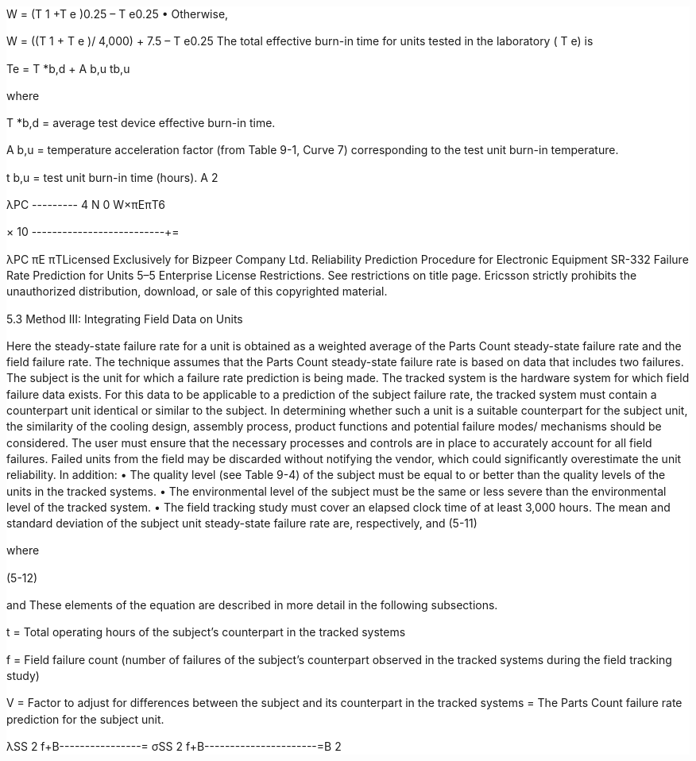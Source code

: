 W = (T 1 +T e )0.25 – T e0.25 • Otherwise, 

W = ((T 1 + T e )/ 4,000) + 7.5 – T e0.25 The total effective burn-in time for units tested in the laboratory ( T e) is 

Te = T *b,d + A b,u tb,u 

where 

T *b,d = average test device effective burn-in time. 

A b,u = temperature acceleration factor (from Table 9-1, Curve 7) corresponding to the test unit burn-in temperature. 

t b,u = test unit burn-in time (hours). A 2

λPC --------- 4 N 0 W×πEπT6

× 10 --------------------------+=

λPC πE πTLicensed Exclusively for Bizpeer Company Ltd. Reliability Prediction Procedure for Electronic Equipment SR-332 Failure Rate Prediction for Units 5–5 Enterprise License Restrictions. See restrictions on title page. Ericsson strictly prohibits the unauthorized distribution, download, or sale of this copyrighted material. 

5.3 Method III: Integrating Field Data on Units 

Here the steady-state failure rate for a unit is obtained as a weighted average of the Parts Count steady-state failure rate and the field failure rate. The technique assumes that the Parts Count steady-state failure rate is based on data that includes two failures. The subject is the unit for which a failure rate prediction is being made. The tracked system is the hardware system for which field failure data exists. For this data to be applicable to a prediction of the subject failure rate, the tracked system must contain a counterpart unit identical or similar to the subject. In determining whether such a unit is a suitable counterpart for the subject unit, the similarity of the cooling design, assembly process, product functions and potential failure modes/ mechanisms should be considered. The user must ensure that the necessary processes and controls are in place to accurately account for all field failures. Failed units from the field may be discarded without notifying the vendor, which could significantly overestimate the unit reliability. In addition: • The quality level (see Table 9-4) of the subject must be equal to or better than the quality levels of the units in the tracked systems. • The environmental level of the subject must be the same or less severe than the environmental level of the tracked system. • The field tracking study must cover an elapsed clock time of at least 3,000 hours. The mean and standard deviation of the subject unit steady-state failure rate are, respectively, and (5-11) 

where 

(5-12) 

and These elements of the equation are described in more detail in the following subsections. 

t = Total operating hours of the subject’s counterpart in the tracked systems 

f = Field failure count (number of failures of the subject’s counterpart observed in the tracked systems during the field tracking study) 

V = Factor to adjust for differences between the subject and its counterpart in the tracked systems = The Parts Count failure rate prediction for the subject unit. 

λSS 2 f+B----------------= σSS 2 f+B----------------------=B 2
